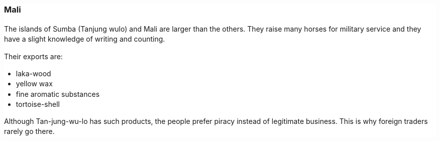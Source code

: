 

### Mali 

The islands of Sumba (Tanjung wulo) and Mali are larger than the others. They raise many horses for military service and they have a slight knowledge of writing and counting.

Their exports are:
- laka-wood
- yellow wax
- fine aromatic substances
- tortoise-shell

Although Tan-jung-wu-lo has such products, the people prefer piracy instead of legitimate business. This is why foreign traders rarely
go there.



